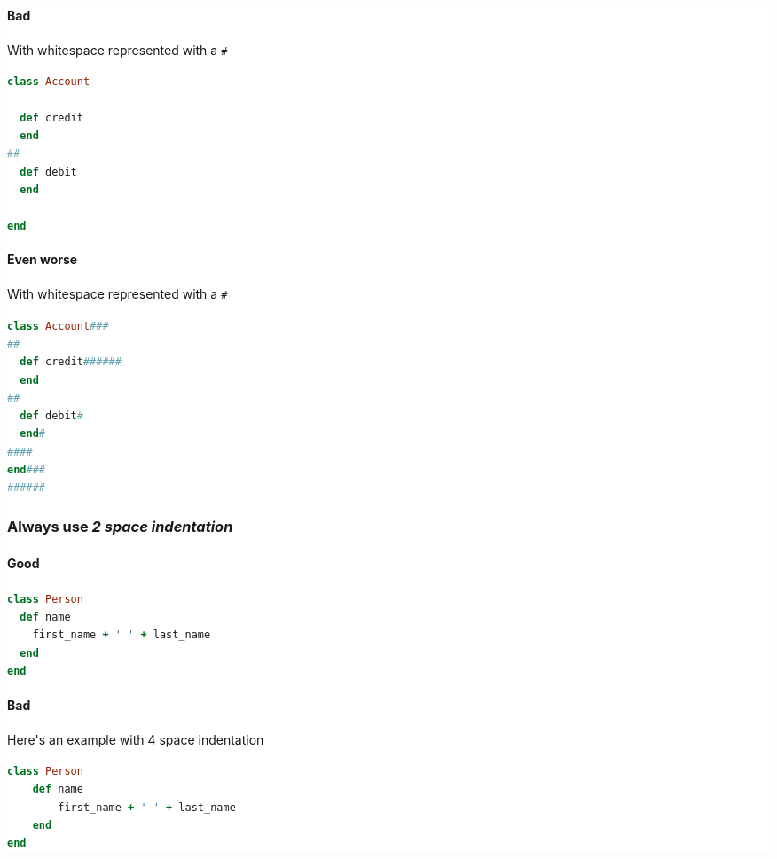 #### Bad

With whitespace represented with a `#`

```ruby
class Account

  def credit
  end
##
  def debit
  end

end
```

#### Even worse

With whitespace represented with a `#`

```ruby
class Account###
##
  def credit######
  end
##
  def debit#
  end#
####
end###
######
```


### Always use _2 space indentation_


#### Good

```ruby
class Person
  def name
    first_name + ' ' + last_name
  end
end
```

#### Bad

Here's an example with 4 space indentation

```ruby
class Person
    def name
        first_name + ' ' + last_name
    end
end
```
